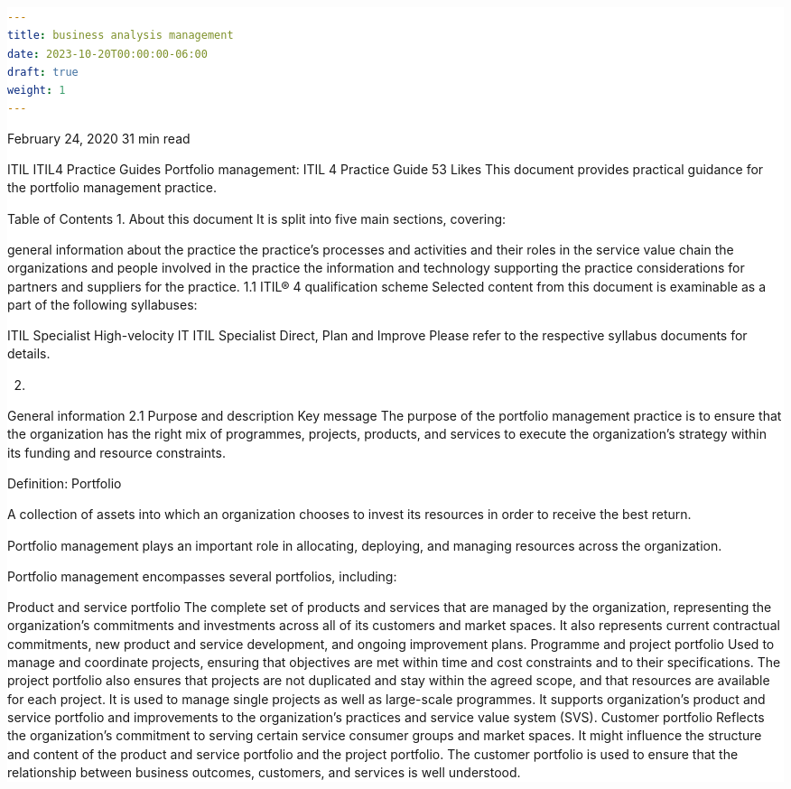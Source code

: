 ```yaml
---
title: business analysis management
date: 2023-10-20T00:00:00-06:00
draft: true
weight: 1
---
```



February 24, 2020
31 min read

ITIL
ITIL4 Practice Guides
Portfolio management: ITIL 4 Practice Guide
53 Likes
This document provides practical guidance for the portfolio management practice.

Table of Contents
1. 
About this document
It is split into five main sections, covering:

general information about the practice
the practice’s processes and activities and their roles in the service value chain
the organizations and people involved in the practice
the information and technology supporting the practice
considerations for partners and suppliers for the practice.
1.1 ITIL® 4 qualification scheme
Selected content from this document is examinable as a part of the following syllabuses:

ITIL Specialist High-velocity IT
ITIL Specialist Direct, Plan and Improve
Please refer to the respective syllabus documents for details.

2. 
General information
2.1 Purpose and description
Key message
The purpose of the portfolio management practice is to ensure that the organization has the right mix of programmes, projects, products, and services to execute the organization’s strategy within its funding and resource constraints.

Definition: Portfolio

A collection of assets into which an organization chooses to invest its resources in order to receive the best return.

Portfolio management plays an important role in allocating, deploying, and managing resources across the organization.

Portfolio management encompasses several portfolios, including:

Product and service portfolio The complete set of products and services that are managed by the organization, representing the organization’s commitments and investments across all of its customers and market spaces. It also represents current contractual commitments, new product and service development, and ongoing improvement plans.
Programme and project portfolio Used to manage and coordinate projects, ensuring that objectives are met within time and cost constraints and to their specifications. The project portfolio also ensures that projects are not duplicated and stay within the agreed scope, and that resources are available for each project. It is used to manage single projects as well as large-scale programmes. It supports organization’s product and service portfolio and improvements to the organization’s practices and service value system (SVS).
Customer portfolio Reflects the organization’s commitment to serving certain service consumer groups and market spaces. It might influence the structure and content of the product and service portfolio and the project portfolio. The customer portfolio is used to ensure that the relationship between business outcomes, customers, and services is well understood.
